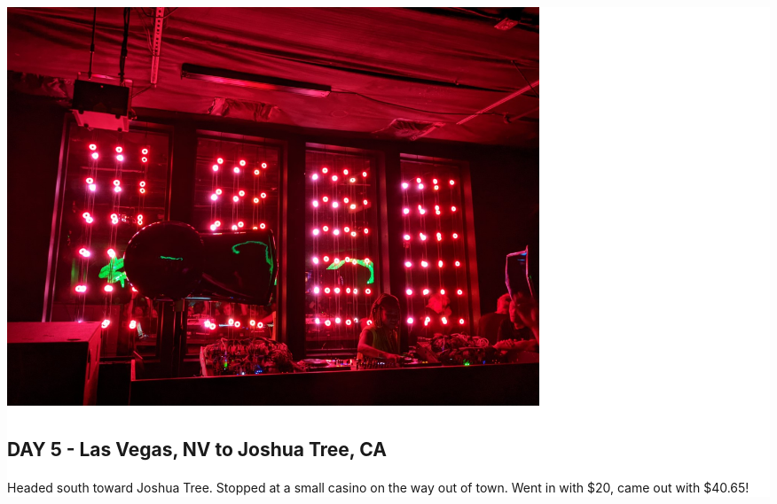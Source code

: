 <img src="photos/04_club.jpg" width="600" />

DAY 5 - Las Vegas, NV to Joshua Tree, CA
------------------------

Headed south toward Joshua Tree. Stopped at a small casino on the way out of town. Went in with $20, came out with $40.65!
